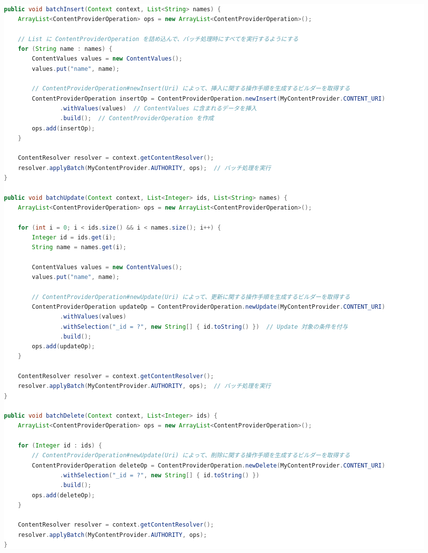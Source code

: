 ``` java
public void batchInsert(Context context, List<String> names) {
    ArrayList<ContentProviderOperation> ops = new ArrayList<ContentProviderOperation>();

    // List に ContentProviderOperation を詰め込んで、バッチ処理時にすべてを実行するようにする
    for (String name : names) {
        ContentValues values = new ContentValues();
        values.put("name", name);

        // ContentProviderOperation#newInsert(Uri) によって、挿入に関する操作手順を生成するビルダーを取得する
        ContentProviderOperation insertOp = ContentProviderOperation.newInsert(MyContentProvider.CONTENT_URI)
                .withValues(values)  // ContentValues に含まれるデータを挿入
                .build();  // ContentProviderOperation を作成
        ops.add(insertOp);
    }

    ContentResolver resolver = context.getContentResolver();
    resolver.applyBatch(MyContentProvider.AUTHORITY, ops);  // バッチ処理を実行
}

public void batchUpdate(Context context, List<Integer> ids, List<String> names) {
    ArrayList<ContentProviderOperation> ops = new ArrayList<ContentProviderOperation>();

    for (int i = 0; i < ids.size() && i < names.size(); i++) {
        Integer id = ids.get(i);
        String name = names.get(i);

        ContentValues values = new ContentValues();
        values.put("name", name);

        // ContentProviderOperation#newUpdate(Uri) によって、更新に関する操作手順を生成するビルダーを取得する
        ContentProviderOperation updateOp = ContentProviderOperation.newUpdate(MyContentProvider.CONTENT_URI)
                .withValues(values)
                .withSelection("_id = ?", new String[] { id.toString() })  // Update 対象の条件を付与
                .build();
        ops.add(updateOp);
    }

    ContentResolver resolver = context.getContentResolver();
    resolver.applyBatch(MyContentProvider.AUTHORITY, ops);  // バッチ処理を実行
}

public void batchDelete(Context context, List<Integer> ids) {
    ArrayList<ContentProviderOperation> ops = new ArrayList<ContentProviderOperation>();

    for (Integer id : ids) {
        // ContentProviderOperation#newUpdate(Uri) によって、削除に関する操作手順を生成するビルダーを取得する
        ContentProviderOperation deleteOp = ContentProviderOperation.newDelete(MyContentProvider.CONTENT_URI)
                .withSelection("_id = ?", new String[] { id.toString() })
                .build();
        ops.add(deleteOp);
    }

    ContentResolver resolver = context.getContentResolver();
    resolver.applyBatch(MyContentProvider.AUTHORITY, ops);
}
```
